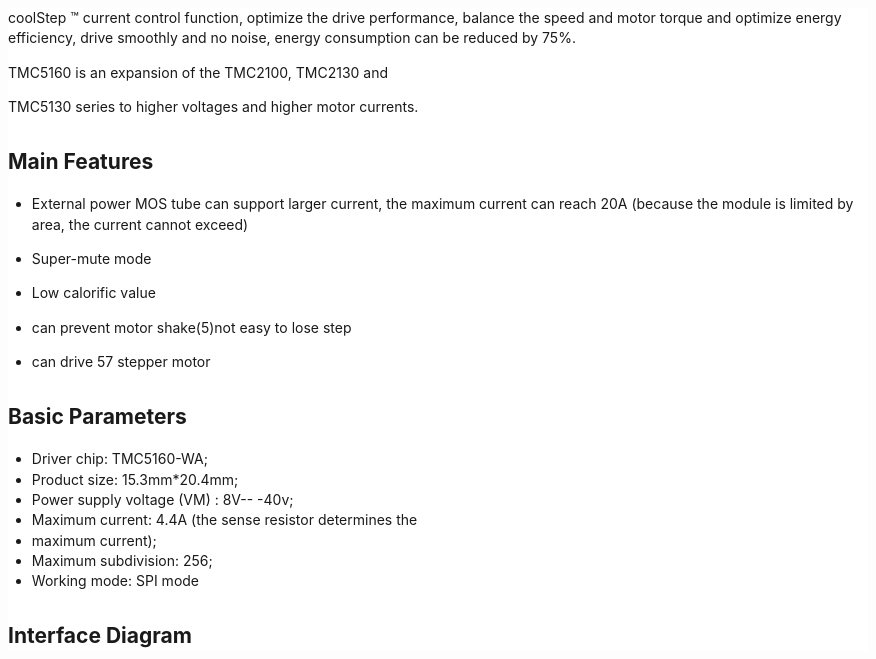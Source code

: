 <p>coolStep ™ current control function, optimize the drive performance, balance the speed and motor torque and optimize energy efficiency, drive smoothly and no noise, energy consumption can be reduced by 75%.</p>

<p>TMC5160 is an expansion of the TMC2100, TMC2130 and </p>

<p>TMC5130 series to higher voltages and higher motor currents.</p>

## **Main Features**

- <p>External power MOS tube can support larger current, the maximum current can reach 20A (because the module is limited by area, the current cannot exceed)</p>

- Super-mute mode

- Low calorific value

- can prevent motor shake(5)not easy to lose step

- can drive 57 stepper motor

## **Basic Parameters**

- Driver chip: TMC5160-WA;
- Product size: 15.3mm*20.4mm; 
- Power supply voltage (VM) : 8V-- -40v;
- Maximum current: 4.4A (the sense resistor determines the 
- maximum current); 
- Maximum subdivision: 256;
- Working mode: SPI mode

## **Interface Diagram**

